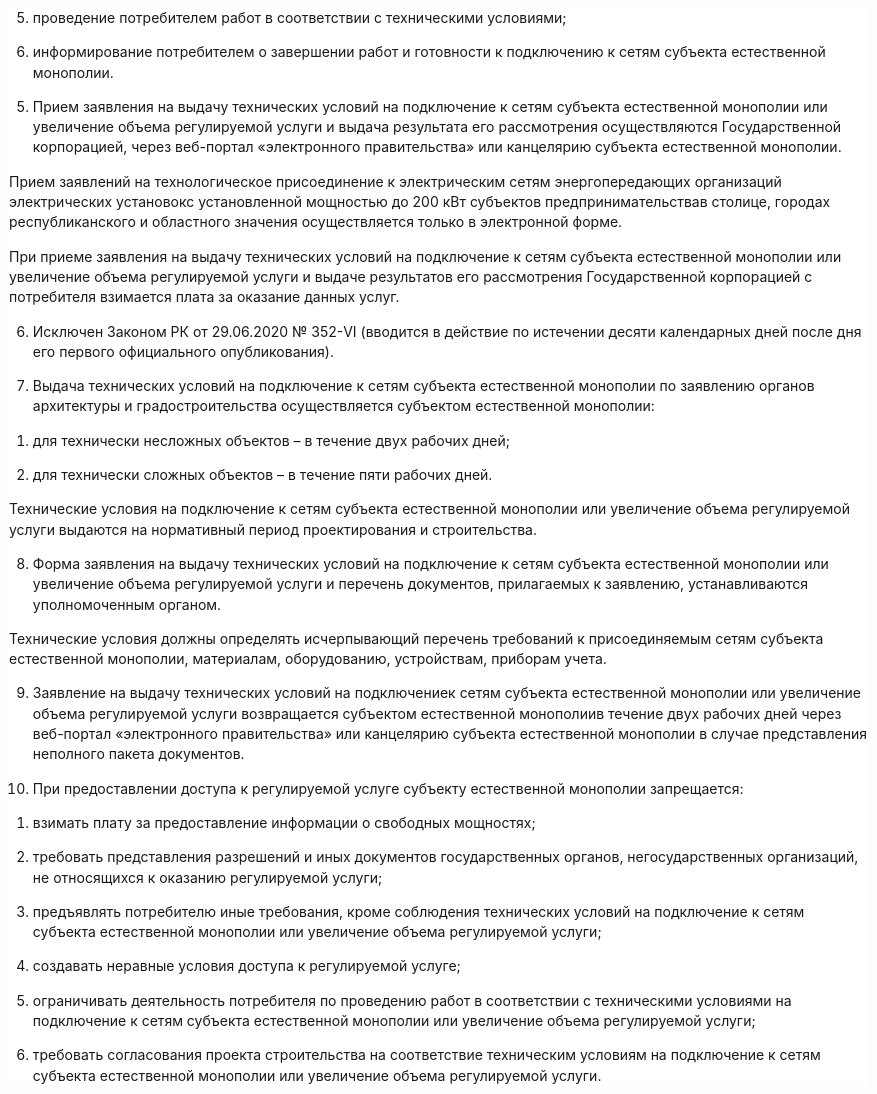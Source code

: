 5)	проведение потребителем работ в соответствии с техническими условиями;

6) информирование потребителем о завершении работ и готовности к подключению к сетям субъекта естественной монополии.

5. Прием заявления на выдачу технических условий на подключение к сетям субъекта естественной монополии или увеличение объема регулируемой услуги и выдача результата его рассмотрения осуществляются Государственной корпорацией, через веб-портал «электронного правительства» или канцелярию субъекта естественной монополии.

Прием заявлений на технологическое присоединение к электрическим сетям энергопередающих организаций электрических установокс установленной мощностью до 200 кВт субъектов предпринимательствав столице, городах республиканского и областного значения осуществляется только в электронной форме.

При приеме заявления на выдачу технических условий на подключение к сетям субъекта естественной монополии или увеличение объема регулируемой услуги и выдаче результатов его рассмотрения Государственной корпорацией с потребителя взимается плата за оказание данных услуг.

6. Исключен Законом РК от 29.06.2020 № 352-VI (вводится в действие по истечении десяти календарных дней после дня его первого официального опубликования).

7.	Выдача технических условий на подключение к сетям субъекта естественной монополии по заявлению органов архитектуры и градостроительства осуществляется субъектом естественной монополии:

1)	для технически несложных объектов – в течение двух рабочих дней;

2)	для технически сложных объектов – в течение пяти рабочих дней.

Технические условия на подключение к сетям субъекта естественной монополии или увеличение объема регулируемой услуги выдаются на нормативный период проектирования и строительства.

8. Форма заявления на выдачу технических условий на подключение к сетям субъекта естественной монополии или увеличение объема регулируемой услуги и перечень документов, прилагаемых к заявлению, устанавливаются уполномоченным органом.

Технические условия должны определять исчерпывающий перечень требований к присоединяемым сетям субъекта естественной монополии, материалам, оборудованию, устройствам, приборам учета.

9. Заявление на выдачу технических условий на подключениек сетям субъекта естественной монополии или увеличение объема регулируемой услуги возвращается субъектом естественной монополиив течение двух рабочих дней через веб-портал «электронного правительства» или канцелярию субъекта естественной монополии в случае представления неполного пакета документов.

10. При предоставлении доступа к регулируемой услуге субъекту естественной монополии запрещается:

1) взимать плату за предоставление информации о свободных мощностях;

2) требовать представления разрешений и иных документов государственных органов, негосударственных организаций, не относящихся к оказанию регулируемой услуги;

3) предъявлять потребителю иные требования, кроме соблюдения технических условий на подключение к сетям субъекта естественной монополии или увеличение объема регулируемой услуги;

4) создавать неравные условия доступа к регулируемой услуге;

5) ограничивать деятельность потребителя по проведению работ в соответствии с техническими условиями на подключение к сетям субъекта естественной монополии или увеличение объема регулируемой услуги;

6) требовать согласования проекта строительства на соответствие техническим условиям на подключение к сетям субъекта естественной монополии или увеличение объема регулируемой услуги.
